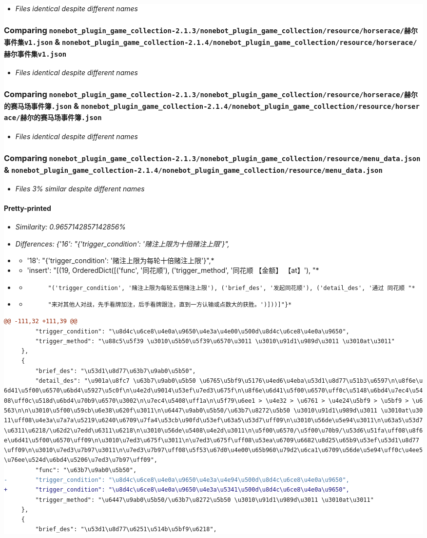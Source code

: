  * *Files identical despite different names*

### Comparing `nonebot_plugin_game_collection-2.1.3/nonebot_plugin_game_collection/resource/horserace/赫尔事件集v1.json` & `nonebot_plugin_game_collection-2.1.4/nonebot_plugin_game_collection/resource/horserace/赫尔事件集v1.json`

 * *Files identical despite different names*

### Comparing `nonebot_plugin_game_collection-2.1.3/nonebot_plugin_game_collection/resource/horserace/赫尔的赛马场事件簿.json` & `nonebot_plugin_game_collection-2.1.4/nonebot_plugin_game_collection/resource/horserace/赫尔的赛马场事件簿.json`

 * *Files identical despite different names*

### Comparing `nonebot_plugin_game_collection-2.1.3/nonebot_plugin_game_collection/resource/menu_data.json` & `nonebot_plugin_game_collection-2.1.4/nonebot_plugin_game_collection/resource/menu_data.json`

 * *Files 3% similar despite different names*

#### Pretty-printed

 * *Similarity: 0.9657142857142856%*

 * *Differences: {'16': "{'trigger_condition': '赌注上限为十倍赌注上限'}",*

 * * '18': "{'trigger_condition': '赌注上限为每轮十倍赌注上限'}",*

 * * 'insert': "[(19, OrderedDict([('func', '同花顺'), ('trigger_method', '同花顺 【金额】 【at】'), "*

 * *           "('trigger_condition', '赌注上限为每轮五倍赌注上限'), ('brief_des', '发起同花顺'), ('detail_des', '通过 同花顺 "*

 * *           "来对其他人对战，先手看牌加注，后手看牌跟注，直到一方认输或点数大的获胜。')]))]"}*

```diff
@@ -111,32 +111,39 @@
         "trigger_condition": "\u8d4c\u6ce8\u4e0a\u9650\u4e3a\u4e00\u500d\u8d4c\u6ce8\u4e0a\u9650",
         "trigger_method": "\u88c5\u5f39 \u3010\u5b50\u5f39\u6570\u3011 \u3010\u91d1\u989d\u3011 \u3010at\u3011"
     },
     {
         "brief_des": "\u53d1\u8d77\u63b7\u9ab0\u5b50",
         "detail_des": "\u901a\u8fc7 \u63b7\u9ab0\u5b50 \u6765\u5bf9\u5176\u4ed6\u4eba\u53d1\u8d77\u51b3\u6597\n\u8f6e\u6d41\u5f00\u6570\u6bd4\u5927\u5c0f\n\u4e2d\u9014\u53ef\u7ed3\u675f\n\u8f6e\u6d41\u5f00\u6570\uff0c\u5148\u6bd4\u7ec4\u5408\uff0c\u518d\u6bd4\u70b9\u6570\u3002\n\u7ec4\u5408\uff1a\n\u5f79\u6ee1 > \u4e32 > \u6761 > \u4e24\u5bf9 > \u5bf9 > \u6563\n\n\u3010\u5f00\u59cb\u6e38\u620f\u3011\n\u6447\u9ab0\u5b50/\u63b7\u8272\u5b50 \u3010\u91d1\u989d\u3011 \u3010at\u3011\uff08\u4e3a\u7a7a\u5219\u6240\u6709\u7fa4\u53cb\u90fd\u53ef\u63a5\u53d7\uff09\n\u3010\u56de\u5e94\u3011\n\u63a5\u53d7\u6311\u6218/\u62d2\u7edd\u6311\u6218\n\u3010\u56de\u5408\u4e2d\u3011\n\u5f00\u6570/\u5f00\u70b9/\u53d6\u51fa\uff08\u8f6e\u6d41\u5f00\u6570\uff09\n\u3010\u7ed3\u675f\u3011\n\u7ed3\u675f\uff08\u53ea\u6709\u6682\u8d25\u65b9\u53ef\u53d1\u8d77\uff09\n\u3010\u7ed3\u7b97\u3011\n\u7ed3\u7b97\uff08\u5f53\u67d0\u4e00\u65b960\u79d2\u6ca1\u6709\u56de\u5e94\uff0c\u4ee5\u76ee\u524d\u6bd4\u5206\u7ed3\u7b97\uff09",
         "func": "\u63b7\u9ab0\u5b50",
-        "trigger_condition": "\u8d4c\u6ce8\u4e0a\u9650\u4e3a\u4e94\u500d\u8d4c\u6ce8\u4e0a\u9650",
+        "trigger_condition": "\u8d4c\u6ce8\u4e0a\u9650\u4e3a\u5341\u500d\u8d4c\u6ce8\u4e0a\u9650",
         "trigger_method": "\u6447\u9ab0\u5b50/\u63b7\u8272\u5b50 \u3010\u91d1\u989d\u3011 \u3010at\u3011"
     },
     {
         "brief_des": "\u53d1\u8d77\u6251\u514b\u5bf9\u6218",
```